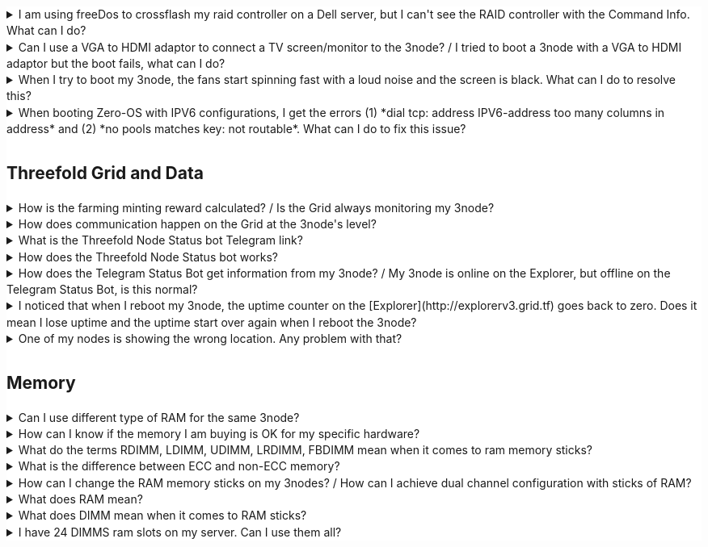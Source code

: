<details><summary>I am using freeDos to crossflash my raid controller on a Dell server, but I can't see the RAID controller with the Command Info. What can I do?</summary></details>

<details><summary>Can I use a VGA to HDMI adaptor to connect a TV screen/monitor to the 3node? / I tried to boot a 3node with a VGA to HDMI adaptor but the boot fails, what can I do?</summary></details>

<details><summary>When I try to boot my 3node, the fans start spinning fast with a loud noise and the screen is black. What can I do to resolve this?</summary></details>

<details><summary>When booting Zero-OS with IPV6 configurations, I get the errors (1) *dial tcp: address IPV6-address too many columns in address* and (2) *no pools matches key: not routable*. What can I do to fix this issue?</summary></details>

## Threefold Grid and Data

<details><summary>How is the farming minting reward calculated? / Is the Grid always monitoring my 3node?</summary></details>

<details><summary>How does communication happen on the Grid at the 3node's level?</summary></details>

<details><summary>What is the Threefold Node Status bot Telegram link?</summary></details>

<details><summary>How does the Threefold Node Status bot works?</summary></details>

<details><summary>How does the Telegram Status Bot get information from my 3node? / My 3node is online on the Explorer, but offline on the Telegram Status Bot, is this normal?</summary></details>

<details><summary>I noticed that when I reboot my 3node, the uptime counter on the [Explorer](http://explorerv3.grid.tf) goes back to zero. Does it mean I lose uptime and the uptime start over again when I reboot the 3node?</summary></details>
<details><summary>One of my nodes is showing the wrong location. Any problem with that?</summary></details>


## Memory


<details><summary>Can I use different type of RAM for the same 3node?</summary></details>

<details><summary>How can I know if the memory I am buying is OK for my specific hardware?</summary></details>

<details><summary>What do the terms RDIMM, LDIMM, UDIMM, LRDIMM, FBDIMM mean when it comes to ram memory sticks?</summary></details>

<details><summary>What is the difference between ECC and non-ECC memory?</summary></details>

<details><summary>How can I change the RAM memory sticks on my 3nodes? / How can I achieve dual channel configuration with sticks of RAM?</summary></details>

<details><summary>What does RAM mean?</summary></details>


<details><summary>What does DIMM mean when it comes to RAM sticks?</summary></details>

<details><summary>I have 24 DIMMS ram slots on my server. Can I use them all?</summary></details>
